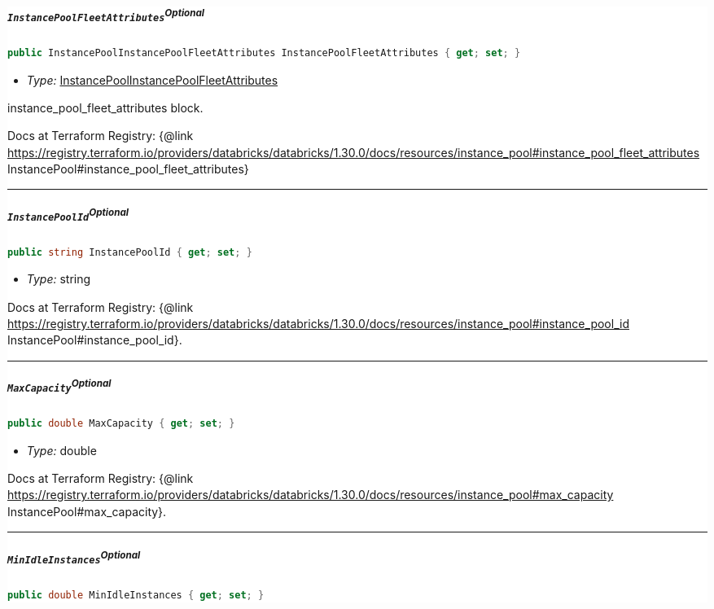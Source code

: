 
##### `InstancePoolFleetAttributes`<sup>Optional</sup> <a name="InstancePoolFleetAttributes" id="@cdktf/provider-databricks.instancePool.InstancePoolConfig.property.instancePoolFleetAttributes"></a>

```csharp
public InstancePoolInstancePoolFleetAttributes InstancePoolFleetAttributes { get; set; }
```

- *Type:* <a href="#@cdktf/provider-databricks.instancePool.InstancePoolInstancePoolFleetAttributes">InstancePoolInstancePoolFleetAttributes</a>

instance_pool_fleet_attributes block.

Docs at Terraform Registry: {@link https://registry.terraform.io/providers/databricks/databricks/1.30.0/docs/resources/instance_pool#instance_pool_fleet_attributes InstancePool#instance_pool_fleet_attributes}

---

##### `InstancePoolId`<sup>Optional</sup> <a name="InstancePoolId" id="@cdktf/provider-databricks.instancePool.InstancePoolConfig.property.instancePoolId"></a>

```csharp
public string InstancePoolId { get; set; }
```

- *Type:* string

Docs at Terraform Registry: {@link https://registry.terraform.io/providers/databricks/databricks/1.30.0/docs/resources/instance_pool#instance_pool_id InstancePool#instance_pool_id}.

---

##### `MaxCapacity`<sup>Optional</sup> <a name="MaxCapacity" id="@cdktf/provider-databricks.instancePool.InstancePoolConfig.property.maxCapacity"></a>

```csharp
public double MaxCapacity { get; set; }
```

- *Type:* double

Docs at Terraform Registry: {@link https://registry.terraform.io/providers/databricks/databricks/1.30.0/docs/resources/instance_pool#max_capacity InstancePool#max_capacity}.

---

##### `MinIdleInstances`<sup>Optional</sup> <a name="MinIdleInstances" id="@cdktf/provider-databricks.instancePool.InstancePoolConfig.property.minIdleInstances"></a>

```csharp
public double MinIdleInstances { get; set; }
```
